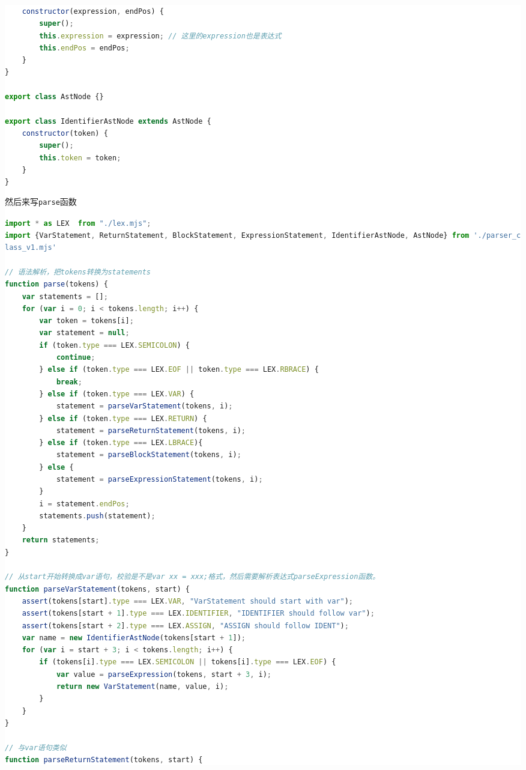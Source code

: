 ```js :parser_class_v1.mjs
    constructor(expression, endPos) {
        super();
        this.expression = expression; // 这里的expression也是表达式
        this.endPos = endPos;
    }
}

export class AstNode {}

export class IdentifierAstNode extends AstNode {
    constructor(token) {
        super();
        this.token = token;
    }
}
```

然后来写`parse`函数
```js :parser_test1.mjs
import * as LEX  from "./lex.mjs";
import {VarStatement, ReturnStatement, BlockStatement, ExpressionStatement, IdentifierAstNode, AstNode} from './parser_class_v1.mjs'

// 语法解析，把tokens转换为statements
function parse(tokens) {
    var statements = [];
    for (var i = 0; i < tokens.length; i++) {
        var token = tokens[i];
        var statement = null;
        if (token.type === LEX.SEMICOLON) {
            continue;
        } else if (token.type === LEX.EOF || token.type === LEX.RBRACE) {
            break;
        } else if (token.type === LEX.VAR) {
            statement = parseVarStatement(tokens, i);
        } else if (token.type === LEX.RETURN) {
            statement = parseReturnStatement(tokens, i);
        } else if (token.type === LEX.LBRACE){
            statement = parseBlockStatement(tokens, i);
        } else {
            statement = parseExpressionStatement(tokens, i);
        }
        i = statement.endPos;
        statements.push(statement);
    }
    return statements;
}

// 从start开始转换成var语句，校验是不是var xx = xxx;格式，然后需要解析表达式parseExpression函数。
function parseVarStatement(tokens, start) {
    assert(tokens[start].type === LEX.VAR, "VarStatement should start with var");
    assert(tokens[start + 1].type === LEX.IDENTIFIER, "IDENTIFIER should follow var");
    assert(tokens[start + 2].type === LEX.ASSIGN, "ASSIGN should follow IDENT");
    var name = new IdentifierAstNode(tokens[start + 1]);
    for (var i = start + 3; i < tokens.length; i++) {
        if (tokens[i].type === LEX.SEMICOLON || tokens[i].type === LEX.EOF) {
            var value = parseExpression(tokens, start + 3, i);
            return new VarStatement(name, value, i);
        }
    }
}

// 与var语句类似
function parseReturnStatement(tokens, start) {
```